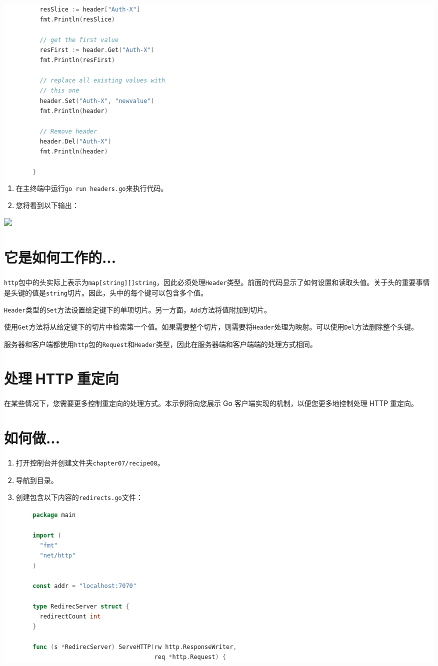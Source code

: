 ```go
          resSlice := header["Auth-X"]
          fmt.Println(resSlice)

          // get the first value
          resFirst := header.Get("Auth-X")
          fmt.Println(resFirst)

          // replace all existing values with
          // this one
          header.Set("Auth-X", "newvalue")
          fmt.Println(header)

          // Remove header
          header.Del("Auth-X")
          fmt.Println(header)

        }
```

1.  在主终端中运行`go run headers.go`来执行代码。

1.  您将看到以下输出：

![](https://github.com/OpenDocCN/freelearn-golang-zh/raw/master/docs/go-stdlib-cb/img/c967698b-5d62-4f82-bca4-24abeb3a84a2.png)

# 它是如何工作的...

`http`包中的头实际上表示为`map[string][]string`，因此必须处理`Header`类型。前面的代码显示了如何设置和读取头值。关于头的重要事情是头键的值是`string`切片。因此，头中的每个键可以包含多个值。

`Header`类型的`Set`方法设置给定键下的单项切片。另一方面，`Add`方法将值附加到切片。

使用`Get`方法将从给定键下的切片中检索第一个值。如果需要整个切片，则需要将`Header`处理为映射。可以使用`Del`方法删除整个头键。

服务器和客户端都使用`http`包的`Request`和`Header`类型，因此在服务器端和客户端端的处理方式相同。

# 处理 HTTP 重定向

在某些情况下，您需要更多控制重定向的处理方式。本示例将向您展示 Go 客户端实现的机制，以便您更多地控制处理 HTTP 重定向。

# 如何做...

1.  打开控制台并创建文件夹`chapter07/recipe08`。

1.  导航到目录。

1.  创建包含以下内容的`redirects.go`文件：

```go
        package main

        import (
          "fmt"
          "net/http"
        )

        const addr = "localhost:7070"

        type RedirecServer struct {
          redirectCount int
        }

        func (s *RedirecServer) ServeHTTP(rw http.ResponseWriter,
                                          req *http.Request) {
```
